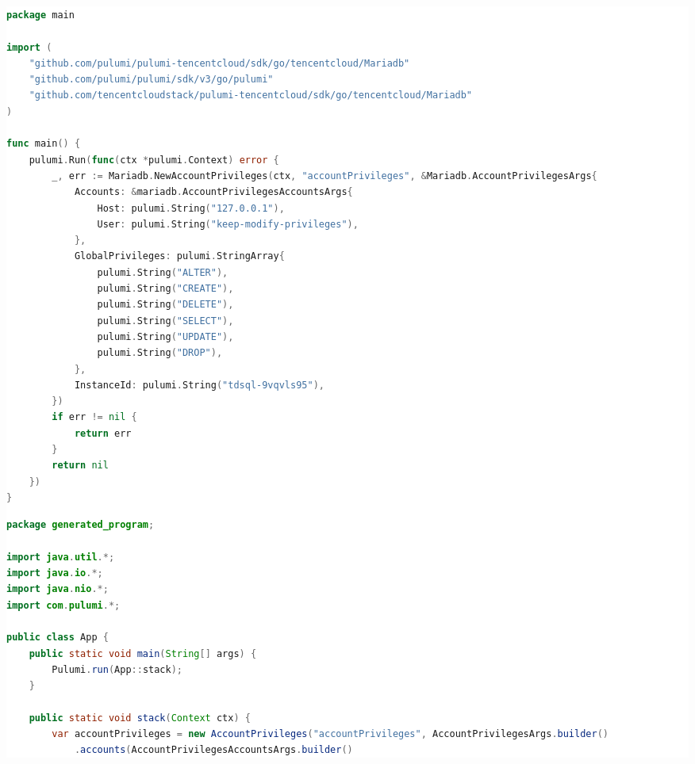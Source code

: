 
</pulumi-choosable>
</div>


<div>
<pulumi-choosable type="language" values="go">

```go
package main

import (
	"github.com/pulumi/pulumi-tencentcloud/sdk/go/tencentcloud/Mariadb"
	"github.com/pulumi/pulumi/sdk/v3/go/pulumi"
	"github.com/tencentcloudstack/pulumi-tencentcloud/sdk/go/tencentcloud/Mariadb"
)

func main() {
	pulumi.Run(func(ctx *pulumi.Context) error {
		_, err := Mariadb.NewAccountPrivileges(ctx, "accountPrivileges", &Mariadb.AccountPrivilegesArgs{
			Accounts: &mariadb.AccountPrivilegesAccountsArgs{
				Host: pulumi.String("127.0.0.1"),
				User: pulumi.String("keep-modify-privileges"),
			},
			GlobalPrivileges: pulumi.StringArray{
				pulumi.String("ALTER"),
				pulumi.String("CREATE"),
				pulumi.String("DELETE"),
				pulumi.String("SELECT"),
				pulumi.String("UPDATE"),
				pulumi.String("DROP"),
			},
			InstanceId: pulumi.String("tdsql-9vqvls95"),
		})
		if err != nil {
			return err
		}
		return nil
	})
}
```


</pulumi-choosable>
</div>


<div>
<pulumi-choosable type="language" values="java">

```java
package generated_program;

import java.util.*;
import java.io.*;
import java.nio.*;
import com.pulumi.*;

public class App {
    public static void main(String[] args) {
        Pulumi.run(App::stack);
    }

    public static void stack(Context ctx) {
        var accountPrivileges = new AccountPrivileges("accountPrivileges", AccountPrivilegesArgs.builder()        
            .accounts(AccountPrivilegesAccountsArgs.builder()
```